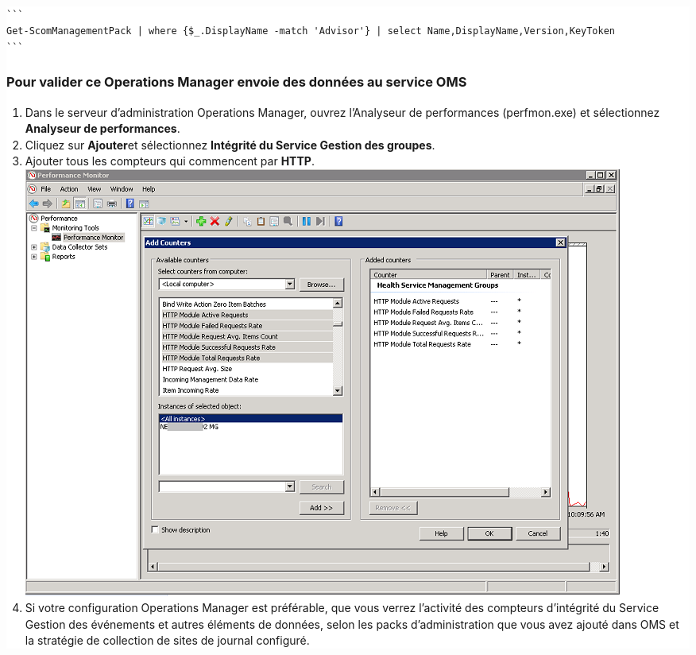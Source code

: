     ```
    Get-ScomManagementPack | where {$_.DisplayName -match 'Advisor'} | select Name,DisplayName,Version,KeyToken
    ```

### <a name="to-validate-that-operations-manager-is-sending-data-to-the-oms-service"></a>Pour valider ce Operations Manager envoie des données au service OMS

1. Dans le serveur d’administration Operations Manager, ouvrez l’Analyseur de performances (perfmon.exe) et sélectionnez **Analyseur de performances**.
2. Cliquez sur **Ajouter**et sélectionnez **Intégrité du Service Gestion des groupes**.
3. Ajouter tous les compteurs qui commencent par **HTTP**.  
    ![ajouter des compteurs](./media/log-analytics-proxy-firewall/proxy-sendingdata1.png)
4. Si votre configuration Operations Manager est préférable, que vous verrez l’activité des compteurs d’intégrité du Service Gestion des événements et autres éléments de données, selon les packs d’administration que vous avez ajouté dans OMS et la stratégie de collection de sites de journal configuré.  